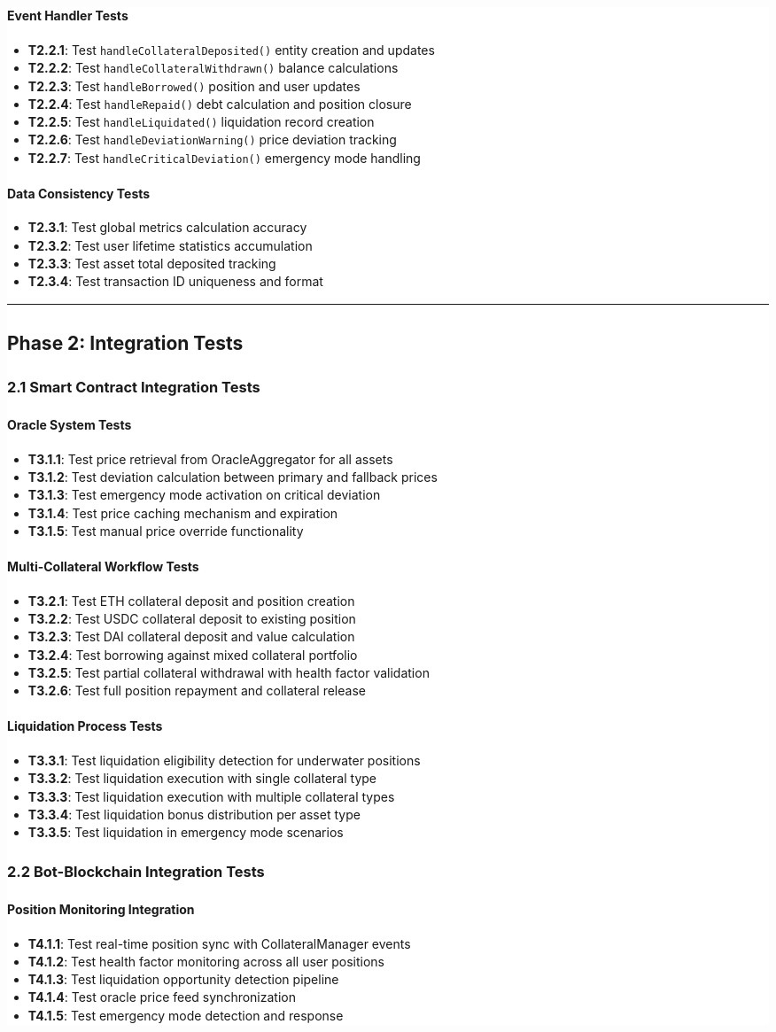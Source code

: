 #### Event Handler Tests
- **T2.2.1**: Test `handleCollateralDeposited()` entity creation and updates
- **T2.2.2**: Test `handleCollateralWithdrawn()` balance calculations
- **T2.2.3**: Test `handleBorrowed()` position and user updates
- **T2.2.4**: Test `handleRepaid()` debt calculation and position closure
- **T2.2.5**: Test `handleLiquidated()` liquidation record creation
- **T2.2.6**: Test `handleDeviationWarning()` price deviation tracking
- **T2.2.7**: Test `handleCriticalDeviation()` emergency mode handling

#### Data Consistency Tests
- **T2.3.1**: Test global metrics calculation accuracy
- **T2.3.2**: Test user lifetime statistics accumulation
- **T2.3.3**: Test asset total deposited tracking
- **T2.3.4**: Test transaction ID uniqueness and format

---

## Phase 2: Integration Tests

### 2.1 Smart Contract Integration Tests

#### Oracle System Tests
- **T3.1.1**: Test price retrieval from OracleAggregator for all assets
- **T3.1.2**: Test deviation calculation between primary and fallback prices
- **T3.1.3**: Test emergency mode activation on critical deviation
- **T3.1.4**: Test price caching mechanism and expiration
- **T3.1.5**: Test manual price override functionality

#### Multi-Collateral Workflow Tests
- **T3.2.1**: Test ETH collateral deposit and position creation
- **T3.2.2**: Test USDC collateral deposit to existing position
- **T3.2.3**: Test DAI collateral deposit and value calculation
- **T3.2.4**: Test borrowing against mixed collateral portfolio
- **T3.2.5**: Test partial collateral withdrawal with health factor validation
- **T3.2.6**: Test full position repayment and collateral release

#### Liquidation Process Tests
- **T3.3.1**: Test liquidation eligibility detection for underwater positions
- **T3.3.2**: Test liquidation execution with single collateral type
- **T3.3.3**: Test liquidation execution with multiple collateral types
- **T3.3.4**: Test liquidation bonus distribution per asset type
- **T3.3.5**: Test liquidation in emergency mode scenarios

### 2.2 Bot-Blockchain Integration Tests

#### Position Monitoring Integration
- **T4.1.1**: Test real-time position sync with CollateralManager events
- **T4.1.2**: Test health factor monitoring across all user positions
- **T4.1.3**: Test liquidation opportunity detection pipeline
- **T4.1.4**: Test oracle price feed synchronization
- **T4.1.5**: Test emergency mode detection and response

